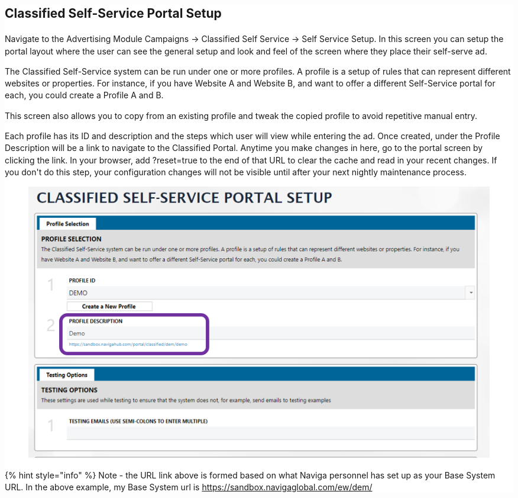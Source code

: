 ## Classified Self-Service Portal Setup <a href="#_toc117696646" id="_toc117696646"></a>

Navigate to the Advertising Module Campaigns -> Classified Self Service -> Self Service Setup. In this screen you can setup the portal layout where the user can see the general setup and look and feel of the screen where they place their self-serve ad.

The Classified Self-Service system can be run under one or more profiles. A profile is a setup of rules that can represent different websites or properties. For instance, if you have Website A and Website B, and want to offer a different Self-Service portal for each, you could create a Profile A and B.

This screen also allows you to copy from an existing profile and tweak the copied profile to avoid repetitive manual entry.

Each profile has its ID and description and the steps which user will view while entering the ad. Once created, under the Profile Description will be a link to navigate to the Classified Portal. Anytime you make changes in here, go to the portal screen by clicking the link. In your browser, add ?reset=true to the end of that URL to clear the cache and read in your recent changes. If you don't do this step, your configuration changes will not be visible until after your next nightly maintenance process.

<figure><img src="../.gitbook/assets/image (597).png" alt=""><figcaption></figcaption></figure>

{% hint style="info" %}
Note - the URL link above is formed based on what Naviga personnel has set up as your Base System URL. In the above example, my Base System url is https://sandbox.navigaglobal.com/ew/dem/
